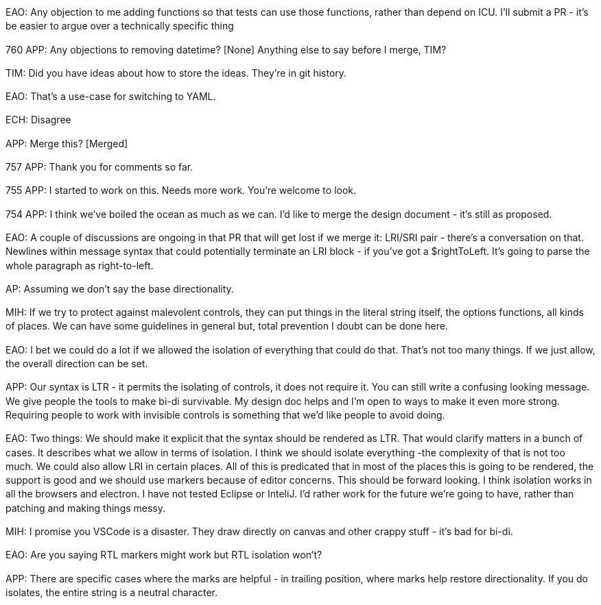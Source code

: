 EAO: Any objection to me adding functions so that tests can use those functions, rather than depend on ICU. I’ll submit a PR - it’s be easier to argue over a technically specific thing

760
APP: Any objections to removing datetime? [None] Anything else to say before I merge, TIM?

TIM: Did you have ideas about how to store the ideas. They’re in git history.

EAO: That’s a use-case for switching to YAML.

ECH: Disagree

APP: Merge this? [Merged]

757
APP: Thank you for comments so far.

755
APP: I started to work on this. Needs more work. You’re welcome to look.

754
APP: I think we’ve boiled the ocean as much as we can. I’d like to merge the design document - it’s still as proposed.

EAO: A couple of discussions are ongoing in that PR that will get lost if we merge it:
LRI/SRI pair - there’s a conversation on that.
Newlines within message syntax that could potentially terminate an LRI block - if you’ve got a $rightToLeft. It’s going to parse the whole paragraph as right-to-left.

AP: Assuming we don’t say the base directionality.

MIH: If we try to protect against malevolent controls, they can put things in the literal string itself, the options functions, all kinds of places. We can have some guidelines in general but, total prevention I doubt can be done here.

EAO: I bet we could do a lot if we allowed the isolation of everything that could do that. That’s not too many things. If we just allow, the overall direction can be set.

APP: Our syntax is LTR - it permits the isolating of controls, it does not require it. You can still write a confusing looking message. We give people the tools to make bi-di survivable. My design doc helps and I’m open to ways to make it even more strong. Requiring people to work with invisible controls is something that we’d like people to avoid doing.

EAO: Two things: We should make it explicit that the syntax should be rendered as LTR. That would clarify matters in a bunch of cases. It describes what we allow in terms of isolation.
I think we should isolate everything -the complexity of that is not too much. We could also allow LRI in certain places. All of this is predicated that in most of the places this is going to be rendered, the support is good and we should use markers because of editor concerns. This should be forward looking. I think isolation works in all the browsers and electron. I have not tested Eclipse or InteliJ. I’d rather work for the future we’re going to have, rather than patching and making things messy.

MIH: I promise you VSCode is a disaster. They draw directly on canvas and other crappy stuff - it’s bad for bi-di.

EAO: Are you saying RTL markers might work but RTL isolation won’t?

APP: There are specific cases where the marks are helpful - in trailing position, where marks help restore directionality. If you do isolates, the entire string is a neutral character.
